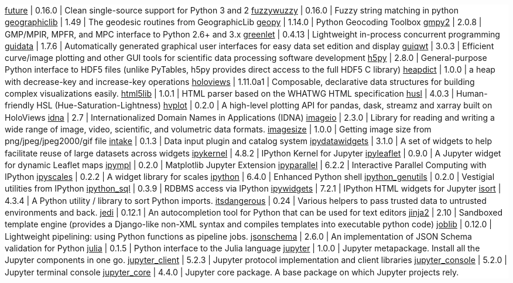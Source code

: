 [future](https://pypi.org/project/future) | 0.16.0 | Clean single-source support for Python 3 and 2
[fuzzywuzzy](https://pypi.org/project/fuzzywuzzy) | 0.16.0 | Fuzzy string matching in python
[geographiclib](https://pypi.org/project/geographiclib) | 1.49 | The geodesic routines from GeographicLib
[geopy](https://pypi.org/project/geopy) | 1.14.0 | Python Geocoding Toolbox
[gmpy2](https://pypi.org/project/gmpy2) | 2.0.8 | GMP/MPIR, MPFR, and MPC interface to Python 2.6+ and 3.x
[greenlet](https://pypi.org/project/greenlet) | 0.4.13 | Lightweight in-process concurrent programming
[guidata](http://packages.python.org/guidata) | 1.7.6 | Automatically generated graphical user interfaces for easy data set edition and display
[guiqwt](http://packages.python.org/guiqwt) | 3.0.3 | Efficient curve/image plotting and other GUI tools for scientific data processing software development
[h5py](https://pypi.org/project/h5py) | 2.8.0 | General-purpose Python interface to HDF5 files (unlike PyTables, h5py provides direct access to the full HDF5 C library)
[heapdict](https://pypi.org/project/heapdict) | 1.0.0 | a heap with decrease-key and increase-key operations
[holoviews](https://pypi.org/project/holoviews) | 1.11.0a1 | Composable, declarative data structures for building complex visualizations easily.
[html5lib](https://pypi.org/project/html5lib) | 1.0.1 | HTML parser based on the WHATWG HTML specification
[husl](https://pypi.org/project/husl) | 4.0.3 | Human-friendly HSL (Hue-Saturation-Lightness)
[hvplot](https://pypi.org/project/hvplot) | 0.2.0 | A high-level plotting API for pandas, dask, streamz and xarray built on HoloViews
[idna](https://pypi.org/project/idna) | 2.7 | Internationalized Domain Names in Applications (IDNA)
[imageio](https://pypi.org/project/imageio) | 2.3.0 | Library for reading and writing a wide range of image, video, scientific, and volumetric data formats.
[imagesize](https://pypi.org/project/imagesize) | 1.0.0 | Getting image size from png/jpeg/jpeg2000/gif file
[intake](https://pypi.org/project/intake) | 0.1.3 | Data input plugin and catalog system
[ipydatawidgets](https://pypi.org/project/ipydatawidgets) | 3.1.0 | A set of widgets to help facilitate reuse of large datasets across widgets
[ipykernel](https://pypi.org/project/ipykernel) | 4.8.2 | IPython Kernel for Jupyter
[ipyleaflet](https://pypi.org/project/ipyleaflet) | 0.9.0 | A Jupyter widget for dynamic Leaflet maps
[ipympl](https://pypi.org/project/ipympl) | 0.2.0 | Matplotlib Jupyter Extension
[ipyparallel](https://pypi.org/project/ipyparallel) | 6.2.2 | Interactive Parallel Computing with IPython
[ipyscales](https://pypi.org/project/ipyscales) | 0.2.2 | A widget library for scales
[ipython](https://pypi.org/project/ipython) | 6.4.0 | Enhanced Python shell
[ipython_genutils](https://pypi.org/project/ipython_genutils) | 0.2.0 | Vestigial utilities from IPython
[ipython_sql](https://pypi.org/project/ipython_sql) | 0.3.9 | RDBMS access via IPython
[ipywidgets](https://pypi.org/project/ipywidgets) | 7.2.1 | IPython HTML widgets for Jupyter
[isort](https://pypi.org/project/isort) | 4.3.4 | A Python utility / library to sort Python imports.
[itsdangerous](https://pypi.org/project/itsdangerous) | 0.24 | Various helpers to pass trusted data to untrusted environments and back.
[jedi](https://pypi.org/project/jedi) | 0.12.1 | An autocompletion tool for Python that can be used for text editors
[jinja2](https://pypi.org/project/jinja2) | 2.10 | Sandboxed template engine (provides a Django-like non-XML syntax and compiles templates into executable python code)
[joblib](https://pypi.org/project/joblib) | 0.12.0 | Lightweight pipelining: using Python functions as pipeline jobs.
[jsonschema](https://pypi.org/project/jsonschema) | 2.6.0 | An implementation of JSON Schema validation for Python
[julia](https://pypi.org/project/julia) | 0.1.5 | Python interface to the Julia language
[jupyter](https://pypi.org/project/jupyter) | 1.0.0 | Jupyter metapackage. Install all the Jupyter components in one go.
[jupyter_client](https://pypi.org/project/jupyter_client) | 5.2.3 | Jupyter protocol implementation and client libraries
[jupyter_console](https://pypi.org/project/jupyter_console) | 5.2.0 | Jupyter terminal console
[jupyter_core](https://pypi.org/project/jupyter_core) | 4.4.0 | Jupyter core package. A base package on which Jupyter projects rely.